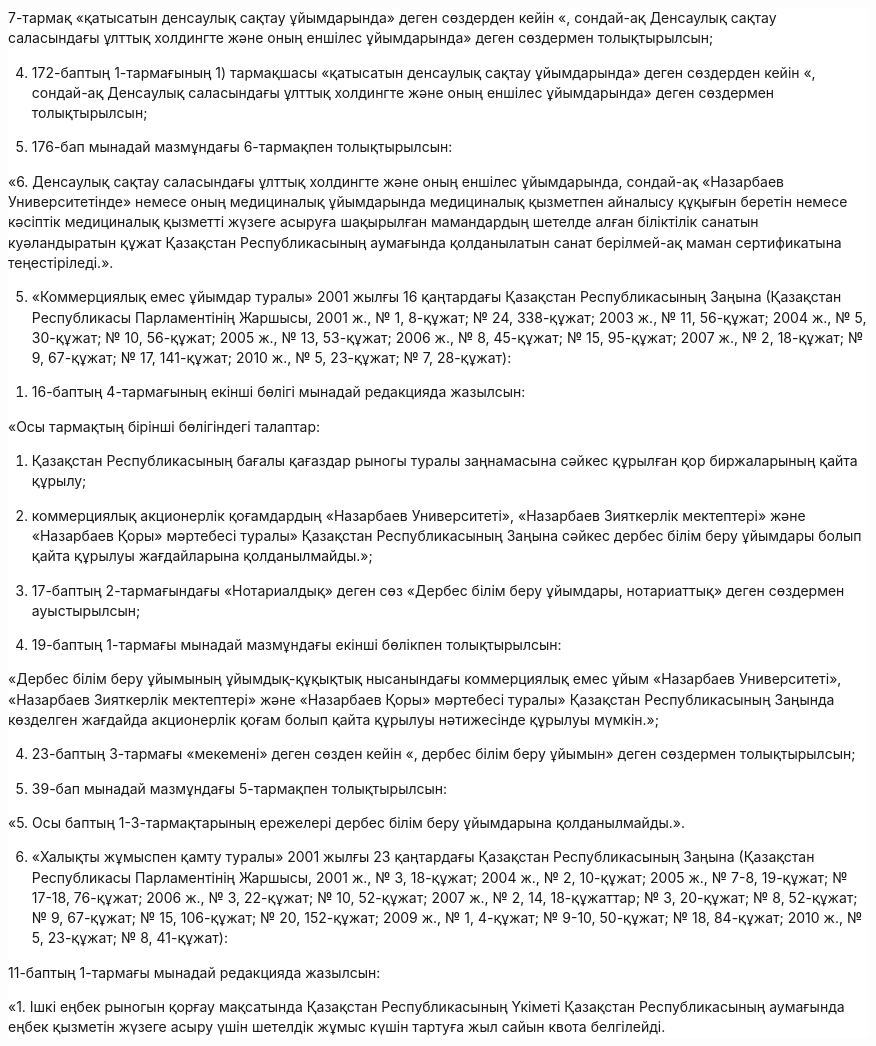 7-тармақ «қатысатын денсаулық сақтау ұйымдарында» деген сөздерден кейін «, сондай-ақ Денсаулық сақтау саласындағы ұлттық холдингте және оның еншiлес ұйымдарында» деген сөздермен толықтырылсын;

4) 172-баптың 1-тармағының 1) тармақшасы «қатысатын денсаулық сақтау ұйымдарында» деген сөздерден кейін «, сондай-ақ Денсаулық саласындағы ұлттық холдингте және оның еншiлес ұйымдарында» деген сөздермен толықтырылсын;

5) 176-бап мынадай мазмұндағы 6-тармақпен толықтырылсын:

«6. Денсаулық сақтау саласындағы ұлттық холдингте және оның еншiлес ұйымдарында, сондай-ақ «Назарбаев Университетінде» немесе оның медициналық ұйымдарында медициналық қызметпен айналысу құқығын беретін немесе кәсiптік медициналық қызметтi жүзеге асыруға шақырылған мамандардың шетелде алған бiлiктiлiк санатын куәландыратын құжат Қазақстан Республикасының аумағында қолданылатын санат берілмей-ақ маман сертификатына теңестіріледі.».

5. «Коммерциялық емес ұйымдар туралы» 2001 жылғы 16 қаңтардағы Қазақстан Республикасының Заңына (Қазақстан Республикасы Парламентiнiң Жаршысы, 2001 ж., № 1, 8-құжат; № 24, 338-құжат; 2003 ж., № 11, 56-құжат; 2004 ж., № 5, 30-құжат; № 10, 56-құжат; 2005 ж., № 13, 53-құжат; 2006 ж., № 8, 45-құжат; № 15, 95-құжат; 2007 ж., № 2, 18-құжат; № 9, 67-құжат; № 17, 141-құжат; 2010 ж., № 5, 23-құжат; № 7, 28-құжат):

1) 16-баптың 4-тармағының екінші бөлігі мынадай редакцияда жазылсын:

«Осы тармақтың бiрiншi бөлiгiндегi талаптар:

1) Қазақстан Республикасының бағалы қағаздар рыногы туралы заңнамасына сәйкес құрылған қор биржаларының қайта құрылу;

2) коммерциялық акционерлік қоғамдардың «Назарбаев Университеті», «Назарбаев Зияткерлік мектептері» және «Назарбаев Қоры» мәртебесі туралы» Қазақстан Республикасының Заңына сәйкес дербес білім беру ұйымдары болып қайта құрылуы жағдайларына қолданылмайды.»;

2) 17-баптың 2-тармағындағы «Нотариалдық» деген сөз «Дербес білім беру ұйымдары, нотариаттық» деген сөздермен ауыстырылсын;

3) 19-баптың 1-тармағы мынадай мазмұндағы екінші бөлікпен толықтырылсын:

«Дербес білім беру ұйымының ұйымдық-құқықтық нысанындағы коммерциялық емес ұйым «Назарбаев Университеті», «Назарбаев Зияткерлік мектептері» және «Назарбаев Қоры» мәртебесі туралы» Қазақстан Республикасының Заңында көзделген жағдайда акционерлік қоғам болып қайта құрылуы нәтижесінде құрылуы мүмкін.»;

4) 23-баптың 3-тармағы «мекеменi» деген сөзден кейiн «, дербес бiлiм беру ұйымын» деген сөздермен толықтырылсын;

5) 39-бап мынадай мазмұндағы 5-тармақпен толықтырылсын:

«5. Осы баптың 1-3-тармақтарының ережелерi дербес бiлiм беру ұйымдарына қолданылмайды.».

6. «Халықты жұмыспен қамту туралы» 2001 жылғы 23 қаңтардағы Қазақстан Республикасының Заңына (Қазақстан Республикасы Парламентiнiң Жаршысы, 2001 ж., № 3, 18-құжат; 2004 ж., № 2, 10-құжат; 2005 ж., № 7-8, 19-құжат; № 17-18, 76-құжат; 2006 ж., № 3, 22-құжат; № 10, 52-құжат; 2007 ж., № 2, 14, 18-құжаттар; № 3, 20-құжат; № 8, 52-құжат; № 9, 67-құжат; № 15, 106-құжат; № 20, 152-құжат; 2009 ж., № 1, 4-құжат; № 9-10, 50-құжат; № 18, 84-құжат; 2010 ж., № 5, 23-құжат; № 8, 41-құжат):

11-баптың 1-тармағы мынадай редакцияда жазылсын:

«1. Iшкi еңбек рыногын қорғау мақсатында Қазақстан Республикасының Үкiметi Қазақстан Республикасының аумағында еңбек қызметiн жүзеге асыру үшiн шетелдiк жұмыс күшiн тартуға жыл сайын квота белгiлейдi.
